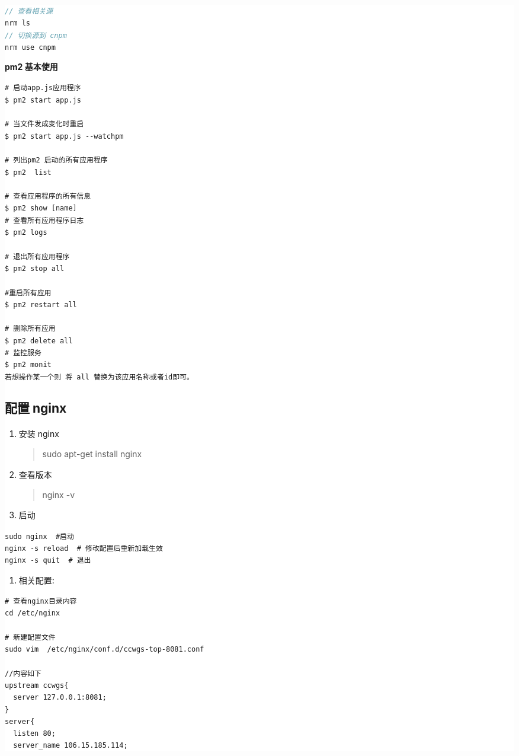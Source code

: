 ```javascript
// 查看相关源
nrm ls
// 切换源到 cnpm
nrm use cnpm
```

**pm2 基本使用**

```
# 启动app.js应用程序
$ pm2 start app.js

# 当文件发成变化时重启
$ pm2 start app.js --watchpm

# 列出pm2 启动的所有应用程序
$ pm2  list

# 查看应用程序的所有信息
$ pm2 show [name]
# 查看所有应用程序日志
$ pm2 logs

# 退出所有应用程序
$ pm2 stop all

#重启所有应用
$ pm2 restart all

# 删除所有应用
$ pm2 delete all
# 监控服务
$ pm2 monit
若想操作某一个则 将 all 替换为该应用名称或者id即可。
```

## 配置 nginx

1. 安装 nginx
   > sudo apt-get install nginx
2. 查看版本
   > nginx -v
3. 启动

```
sudo nginx  #启动
nginx -s reload  # 修改配置后重新加载生效
nginx -s quit  # 退出
```

1. 相关配置:

```
# 查看nginx目录内容
cd /etc/nginx

# 新建配置文件
sudo vim  /etc/nginx/conf.d/ccwgs-top-8081.conf

//内容如下
upstream ccwgs{
  server 127.0.0.1:8081;
}
server{
  listen 80;
  server_name 106.15.185.114;
```